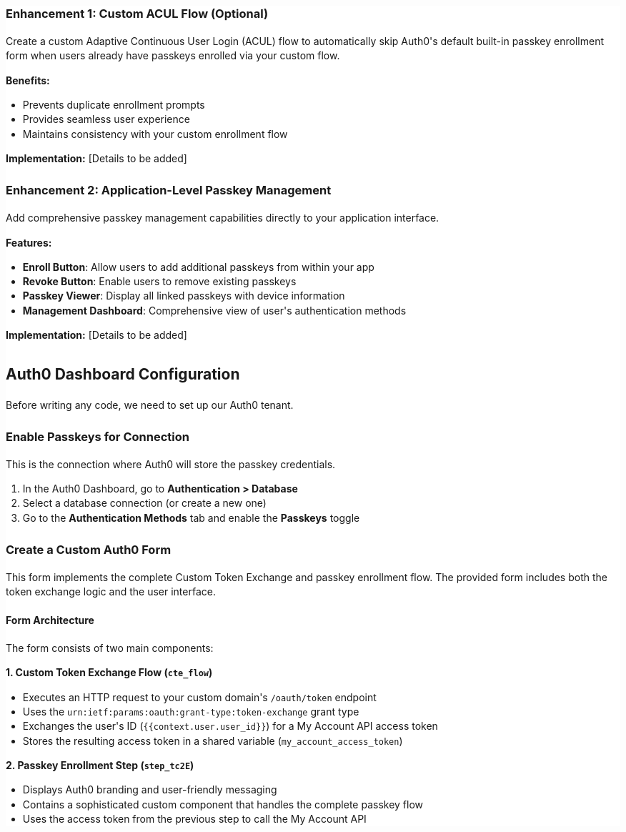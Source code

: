 ### Enhancement 1: Custom ACUL Flow (Optional)
Create a custom Adaptive Continuous User Login (ACUL) flow to automatically skip Auth0's default built-in passkey enrollment form when users already have passkeys enrolled via your custom flow.

**Benefits:**
- Prevents duplicate enrollment prompts
- Provides seamless user experience
- Maintains consistency with your custom enrollment flow

**Implementation:** [Details to be added]

### Enhancement 2: Application-Level Passkey Management
Add comprehensive passkey management capabilities directly to your application interface.

**Features:**
- **Enroll Button**: Allow users to add additional passkeys from within your app
- **Revoke Button**: Enable users to remove existing passkeys
- **Passkey Viewer**: Display all linked passkeys with device information
- **Management Dashboard**: Comprehensive view of user's authentication methods

**Implementation:** [Details to be added]

## Auth0 Dashboard Configuration

Before writing any code, we need to set up our Auth0 tenant.

### Enable Passkeys for Connection

This is the connection where Auth0 will store the passkey credentials.

1. In the Auth0 Dashboard, go to **Authentication > Database**
2. Select a database connection (or create a new one)
3. Go to the **Authentication Methods** tab and enable the **Passkeys** toggle

### Create a Custom Auth0 Form

This form implements the complete Custom Token Exchange and passkey enrollment flow. The provided form includes both the token exchange logic and the user interface.

#### Form Architecture

The form consists of two main components:

**1. Custom Token Exchange Flow (`cte_flow`)**
- Executes an HTTP request to your custom domain's `/oauth/token` endpoint
- Uses the `urn:ietf:params:oauth:grant-type:token-exchange` grant type
- Exchanges the user's ID (`{{context.user.user_id}}`) for a My Account API access token
- Stores the resulting access token in a shared variable (`my_account_access_token`)

**2. Passkey Enrollment Step (`step_tc2E`)**
- Displays Auth0 branding and user-friendly messaging
- Contains a sophisticated custom component that handles the complete passkey flow
- Uses the access token from the previous step to call the My Account API
